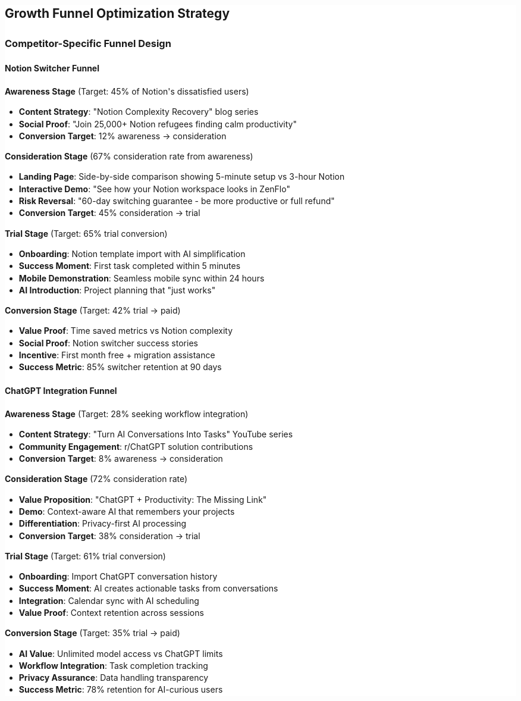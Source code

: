 ## Growth Funnel Optimization Strategy

### Competitor-Specific Funnel Design

#### Notion Switcher Funnel

**Awareness Stage** (Target: 45% of Notion's dissatisfied users)
- **Content Strategy**: "Notion Complexity Recovery" blog series
- **Social Proof**: "Join 25,000+ Notion refugees finding calm productivity"
- **Conversion Target**: 12% awareness → consideration

**Consideration Stage** (67% consideration rate from awareness)  
- **Landing Page**: Side-by-side comparison showing 5-minute setup vs 3-hour Notion
- **Interactive Demo**: "See how your Notion workspace looks in ZenFlo"
- **Risk Reversal**: "60-day switching guarantee - be more productive or full refund"
- **Conversion Target**: 45% consideration → trial

**Trial Stage** (Target: 65% trial conversion)
- **Onboarding**: Notion template import with AI simplification
- **Success Moment**: First task completed within 5 minutes
- **Mobile Demonstration**: Seamless mobile sync within 24 hours
- **AI Introduction**: Project planning that "just works"

**Conversion Stage** (Target: 42% trial → paid)
- **Value Proof**: Time saved metrics vs Notion complexity
- **Social Proof**: Notion switcher success stories  
- **Incentive**: First month free + migration assistance
- **Success Metric**: 85% switcher retention at 90 days

#### ChatGPT Integration Funnel

**Awareness Stage** (Target: 28% seeking workflow integration)
- **Content Strategy**: "Turn AI Conversations Into Tasks" YouTube series  
- **Community Engagement**: r/ChatGPT solution contributions
- **Conversion Target**: 8% awareness → consideration

**Consideration Stage** (72% consideration rate)
- **Value Proposition**: "ChatGPT + Productivity: The Missing Link"
- **Demo**: Context-aware AI that remembers your projects
- **Differentiation**: Privacy-first AI processing
- **Conversion Target**: 38% consideration → trial

**Trial Stage** (Target: 61% trial conversion)
- **Onboarding**: Import ChatGPT conversation history
- **Success Moment**: AI creates actionable tasks from conversations
- **Integration**: Calendar sync with AI scheduling
- **Value Proof**: Context retention across sessions

**Conversion Stage** (Target: 35% trial → paid)
- **AI Value**: Unlimited model access vs ChatGPT limits
- **Workflow Integration**: Task completion tracking
- **Privacy Assurance**: Data handling transparency
- **Success Metric**: 78% retention for AI-curious users
